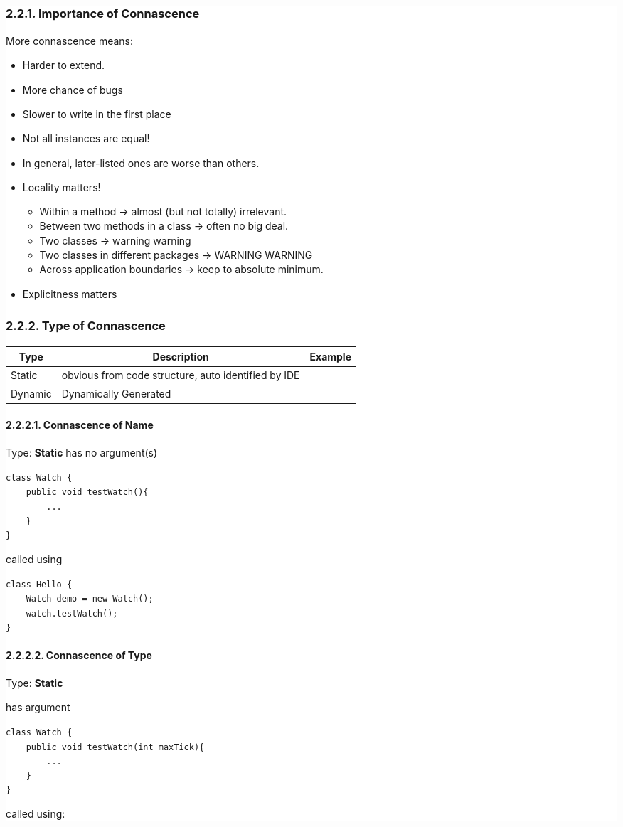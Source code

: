 ### 2.2.1. Importance of Connascence
More connascence means:
- Harder to extend.
- More chance of bugs
- Slower to write in the first place

- Not all instances are equal!
- In general, later-listed ones are worse than others.
- Locality matters!
    - Within a method -> almost (but not totally) irrelevant.
    - Between two methods in a class -> often no big deal.
    - Two classes -> warning warning
    - Two classes in different packages -> WARNING WARNING
    - Across application boundaries -> keep to absolute minimum.
- Explicitness matters

### 2.2.2. Type of Connascence
| Type | Description | Example |
| ---- | ----------- |----- |
| Static | obvious from code structure, auto identified by IDE |  |
| Dynamic | Dynamically Generated | 

#### 2.2.2.1. Connascence of Name
Type: **Static**
has no argument(s)

```
class Watch {
    public void testWatch(){
        ...
    }
}
```
called using

```
class Hello {
    Watch demo = new Watch();
    watch.testWatch();
}
```

#### 2.2.2.2. Connascence of Type
Type: **Static**

has argument

```
class Watch {
    public void testWatch(int maxTick){
        ...
    }
}
```
called using:
